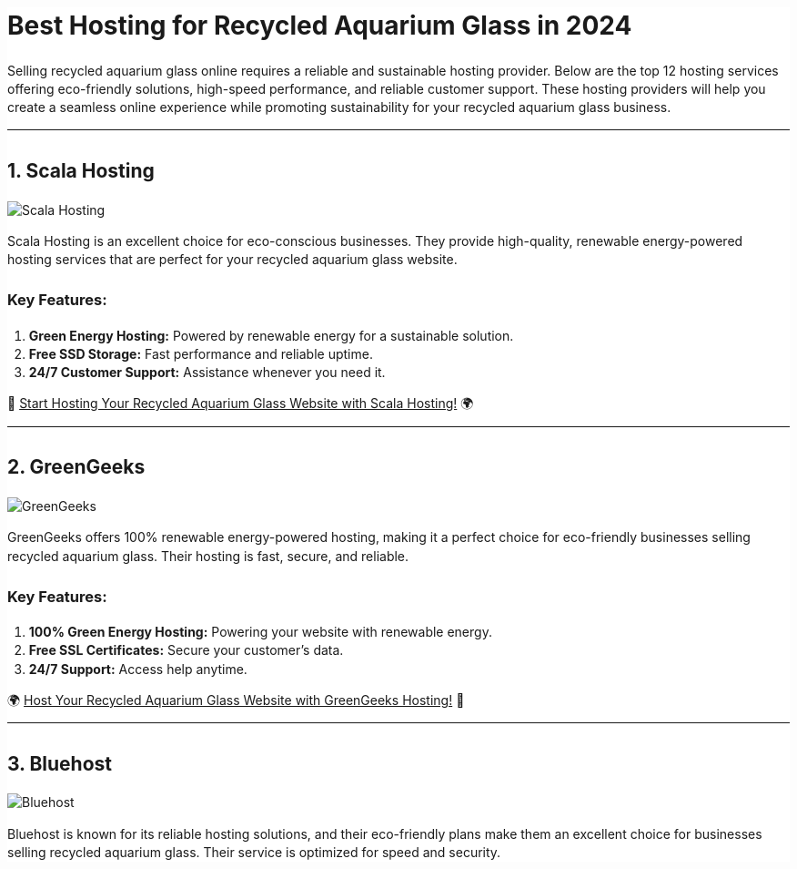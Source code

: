# Best Hosting for Recycled Aquarium Glass in 2024

Selling recycled aquarium glass online requires a reliable and sustainable hosting provider. Below are the top 12 hosting services offering eco-friendly solutions, high-speed performance, and reliable customer support. These hosting providers will help you create a seamless online experience while promoting sustainability for your recycled aquarium glass business.

---

## 1. Scala Hosting

![Scala Hosting](https://i.imgur.com/uJ5JIK3.png "Scala Web Hosting")

Scala Hosting is an excellent choice for eco-conscious businesses. They provide high-quality, renewable energy-powered hosting services that are perfect for your recycled aquarium glass website.

### Key Features:
1. **Green Energy Hosting:** Powered by renewable energy for a sustainable solution.
2. **Free SSD Storage:** Fast performance and reliable uptime.
3. **24/7 Customer Support:** Assistance whenever you need it.

🌱 [Start Hosting Your Recycled Aquarium Glass Website with Scala Hosting!](https://snipitx.com/scala-jy) 🌍

---

## 2. GreenGeeks

![GreenGeeks](https://i.imgur.com/eEwuntu.jpg "GreenGeeks Hosting")

GreenGeeks offers 100% renewable energy-powered hosting, making it a perfect choice for eco-friendly businesses selling recycled aquarium glass. Their hosting is fast, secure, and reliable.

### Key Features:
1. **100% Green Energy Hosting:** Powering your website with renewable energy.
2. **Free SSL Certificates:** Secure your customer’s data.
3. **24/7 Support:** Access help anytime.

🌍 [Host Your Recycled Aquarium Glass Website with GreenGeeks Hosting!](https://snipitx.com/greengeeks-jy) 🌱

---

## 3. Bluehost

![Bluehost](https://i.imgur.com/PasFF9E.jpeg "Bluehost Hosting")

Bluehost is known for its reliable hosting solutions, and their eco-friendly plans make them an excellent choice for businesses selling recycled aquarium glass. Their service is optimized for speed and security.
